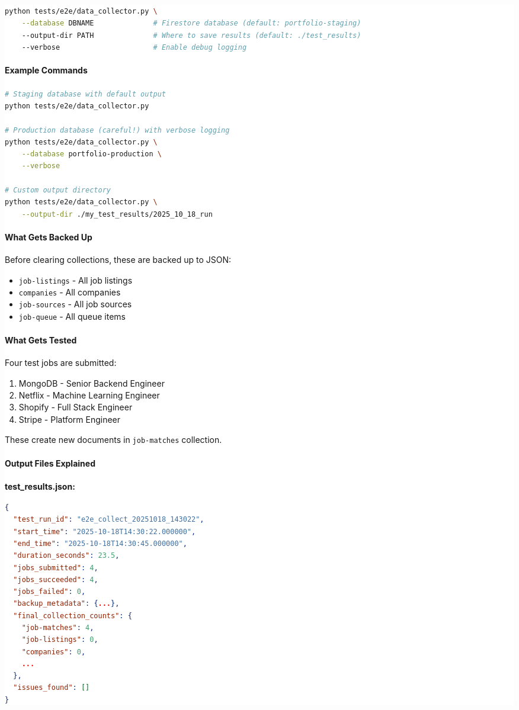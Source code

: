 ```bash
python tests/e2e/data_collector.py \
    --database DBNAME              # Firestore database (default: portfolio-staging)
    --output-dir PATH              # Where to save results (default: ./test_results)
    --verbose                      # Enable debug logging
```

#### Example Commands

```bash
# Staging database with default output
python tests/e2e/data_collector.py

# Production database (careful!) with verbose logging
python tests/e2e/data_collector.py \
    --database portfolio-production \
    --verbose

# Custom output directory
python tests/e2e/data_collector.py \
    --output-dir ./my_test_results/2025_10_18_run
```

#### What Gets Backed Up

Before clearing collections, these are backed up to JSON:
- `job-listings` - All job listings
- `companies` - All companies
- `job-sources` - All job sources
- `job-queue` - All queue items

#### What Gets Tested

Four test jobs are submitted:
1. MongoDB - Senior Backend Engineer
2. Netflix - Machine Learning Engineer
3. Shopify - Full Stack Engineer
4. Stripe - Platform Engineer

These create new documents in `job-matches` collection.

#### Output Files Explained

**test_results.json:**
```json
{
  "test_run_id": "e2e_collect_20251018_143022",
  "start_time": "2025-10-18T14:30:22.000000",
  "end_time": "2025-10-18T14:30:45.000000",
  "duration_seconds": 23.5,
  "jobs_submitted": 4,
  "jobs_succeeded": 4,
  "jobs_failed": 0,
  "backup_metadata": {...},
  "final_collection_counts": {
    "job-matches": 4,
    "job-listings": 0,
    "companies": 0,
    ...
  },
  "issues_found": []
}
```
